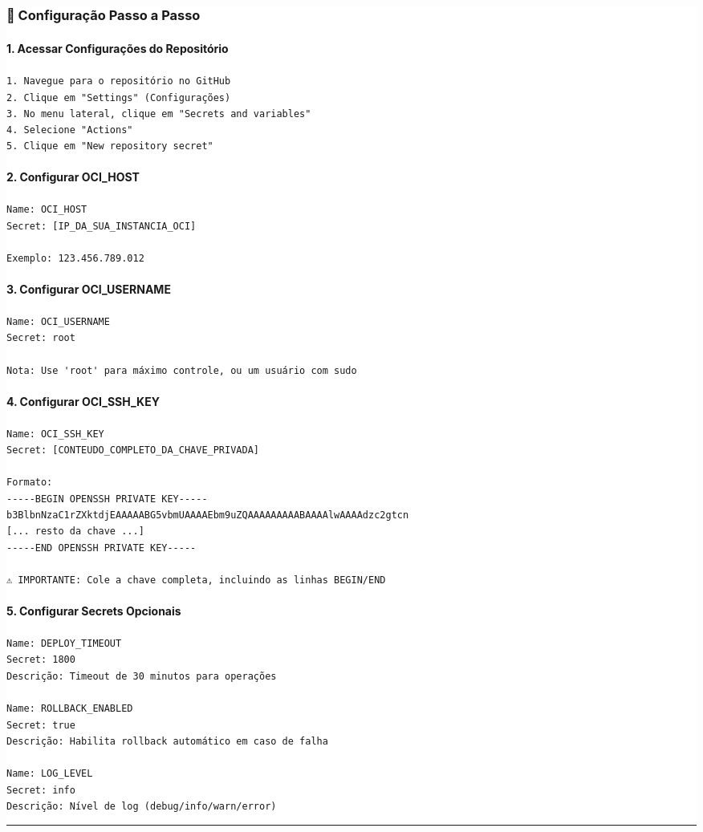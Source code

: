 ### 🔧 Configuração Passo a Passo

#### 1. Acessar Configurações do Repositório
```
1. Navegue para o repositório no GitHub
2. Clique em "Settings" (Configurações)
3. No menu lateral, clique em "Secrets and variables"
4. Selecione "Actions"
5. Clique em "New repository secret"
```

#### 2. Configurar OCI_HOST
```
Name: OCI_HOST
Secret: [IP_DA_SUA_INSTANCIA_OCI]

Exemplo: 123.456.789.012
```

#### 3. Configurar OCI_USERNAME
```
Name: OCI_USERNAME
Secret: root

Nota: Use 'root' para máximo controle, ou um usuário com sudo
```

#### 4. Configurar OCI_SSH_KEY
```
Name: OCI_SSH_KEY
Secret: [CONTEUDO_COMPLETO_DA_CHAVE_PRIVADA]

Formato:
-----BEGIN OPENSSH PRIVATE KEY-----
b3BlbnNzaC1rZXktdjEAAAAABG5vbmUAAAAEbm9uZQAAAAAAAAABAAAAlwAAAAdzc2gtcn
[... resto da chave ...]
-----END OPENSSH PRIVATE KEY-----

⚠️ IMPORTANTE: Cole a chave completa, incluindo as linhas BEGIN/END
```

#### 5. Configurar Secrets Opcionais
```
Name: DEPLOY_TIMEOUT
Secret: 1800
Descrição: Timeout de 30 minutos para operações

Name: ROLLBACK_ENABLED
Secret: true
Descrição: Habilita rollback automático em caso de falha

Name: LOG_LEVEL
Secret: info
Descrição: Nível de log (debug/info/warn/error)
```

---
